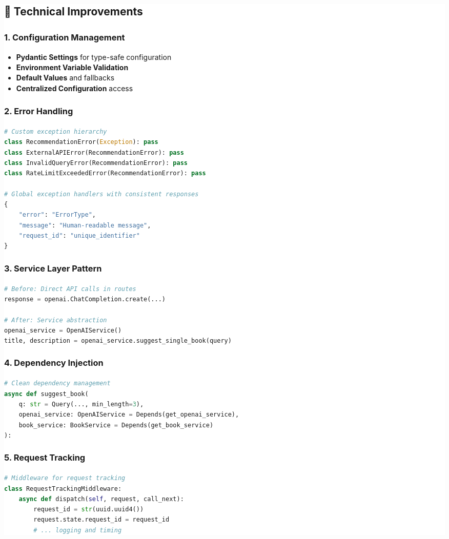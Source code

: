 ## 🔧 Technical Improvements

### 1. Configuration Management

- **Pydantic Settings** for type-safe configuration
- **Environment Variable Validation**
- **Default Values** and fallbacks
- **Centralized Configuration** access

### 2. Error Handling

```python
# Custom exception hierarchy
class RecommendationError(Exception): pass
class ExternalAPIError(RecommendationError): pass
class InvalidQueryError(RecommendationError): pass
class RateLimitExceededError(RecommendationError): pass

# Global exception handlers with consistent responses
{
    "error": "ErrorType",
    "message": "Human-readable message",
    "request_id": "unique_identifier"
}
```

### 3. Service Layer Pattern

```python
# Before: Direct API calls in routes
response = openai.ChatCompletion.create(...)

# After: Service abstraction
openai_service = OpenAIService()
title, description = openai_service.suggest_single_book(query)
```

### 4. Dependency Injection

```python
# Clean dependency management
async def suggest_book(
    q: str = Query(..., min_length=3),
    openai_service: OpenAIService = Depends(get_openai_service),
    book_service: BookService = Depends(get_book_service)
):
```

### 5. Request Tracking

```python
# Middleware for request tracking
class RequestTrackingMiddleware:
    async def dispatch(self, request, call_next):
        request_id = str(uuid.uuid4())
        request.state.request_id = request_id
        # ... logging and timing
```
